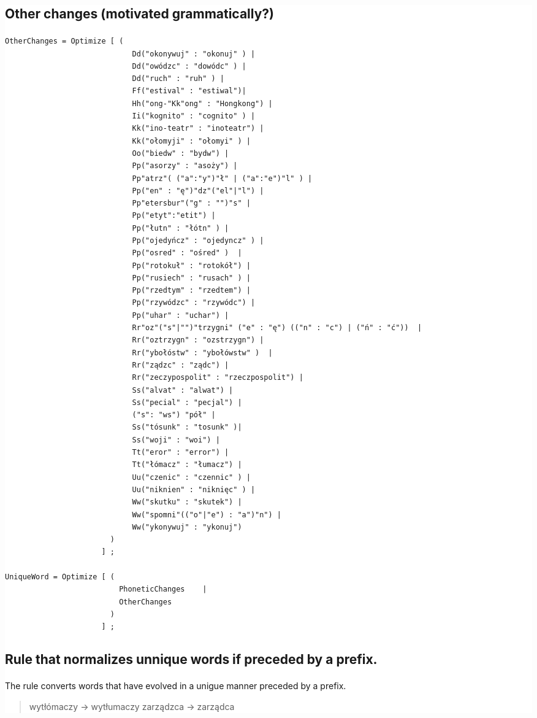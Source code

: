 ## Other changes (motivated grammatically?)
    OtherChanges = Optimize [ (
                                 Dd("okonywuj" : "okonuj" ) |
                                 Dd("owódzc" : "dowódc" ) |
                                 Dd("ruch" : "ruh" ) |                               
                                 Ff("estival" : "estiwal")|                        
                                 Hh("ong-"Kk"ong" : "Hongkong") |
                                 Ii("kognito" : "cognito" ) |
                                 Kk("ino-teatr" : "inoteatr") |
                                 Kk("ołomyji" : "ołomyi" ) |
                                 Oo("biedw" : "bydw") |
                                 Pp("asorzy" : "asoży") |
                                 Pp"atrz"( ("a":"y")"ł" | ("a":"e")"l" ) |
                                 Pp("en" : "ę")"dz"("el"|"l") |
                                 Pp"etersbur"("g" : "")"s" |
                                 Pp("etyt":"etit") |
                                 Pp("łutn" : "łótn" ) |
                                 Pp("ojedyńcz" : "ojedyncz" ) |
                                 Pp("osred" : "ośred" )  |
                                 Pp("rotokuł" : "rotokół") |
                                 Pp("rusiech" : "rusach" ) |
                                 Pp("rzedtym" : "rzedtem") |
                                 Pp("rzywódzc" : "rzywódc") |
                                 Pp("uhar" : "uchar") |                                
                                 Rr"oz"("s"|"")"trzygni" ("e" : "ę") (("n" : "c") | ("ń" : "ć"))  |
                                 Rr("oztrzygn" : "ozstrzygn") |
                                 Rr("ybołóstw" : "ybołówstw" )  |
                                 Rr("ządzc" : "ządc") |
                                 Rr("zeczypospolit" : "rzeczpospolit") |
                                 Ss("alvat" : "alwat") |
                                 Ss("pecial" : "pecjal") |
                                 ("s": "ws") "pół" |
                                 Ss("tósunk" : "tosunk" )|
                                 Ss("woji" : "woi") |
                                 Tt("eror" : "error") |
                                 Tt("łómacz" : "łumacz") |
                                 Uu("czenic" : "czennic" ) |
                                 Uu("niknien" : "niknięc" ) |
                                 Ww("skutku" : "skutek") |
                                 Ww("spomni"(("o"|"e") : "a")"n") |
                                 Ww("ykonywuj" : "ykonuj") 
                            )
                          ] ;
    
    UniqueWord = Optimize [ (
                              PhoneticChanges    |
                              OtherChanges 
                            )
                          ] ;

## Rule that normalizes unnique words if preceded by a prefix.
The rule converts words that have evolved in a unigue manner preceded by a prefix.
> wytłómaczy -> wytłumaczy
> zarządzca -> zarządca
